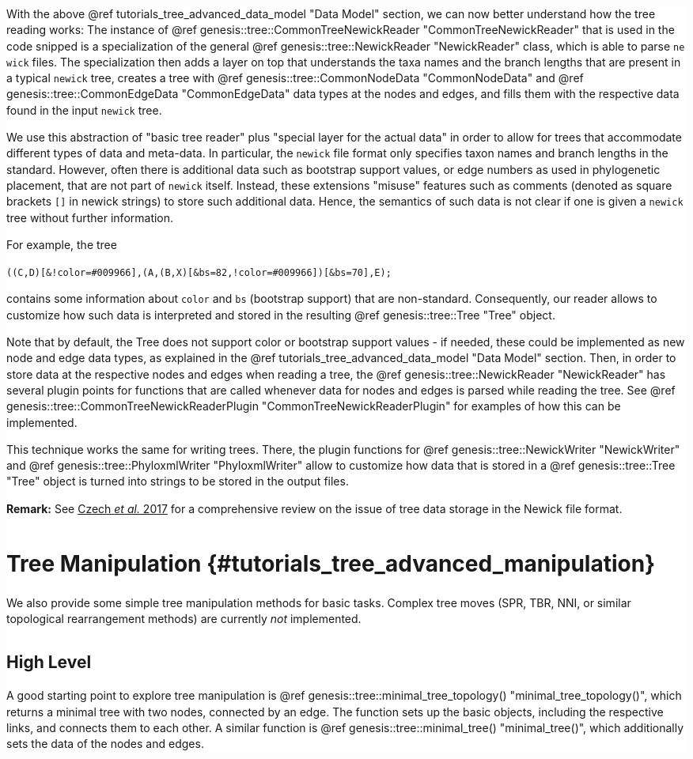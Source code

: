 With the above @ref tutorials_tree_advanced_data_model "Data Model" section,
we can now better understand how the tree reading works:
The instance of @ref genesis::tree::CommonTreeNewickReader "CommonTreeNewickReader" that is used in the code snipped is a specialization of the general @ref genesis::tree::NewickReader "NewickReader" class, which is able to parse `newick` files. The specialization then adds a layer on top that understands the taxa names and the branch lengths that are present in a typical `newick` tree, creates a tree with @ref genesis::tree::CommonNodeData "CommonNodeData" and @ref genesis::tree::CommonEdgeData "CommonEdgeData" data types at the nodes and edges, and fills them with the respective data found in the input `newick` tree.

We use this abstraction of "basic tree reader" plus "special layer for the actual data" in order to allow for trees that accommodate different types of data and meta-data. In particular, the `newick` file format only specifies taxon names and branch lengths in the standard. However, often there is additional data such as bootstrap support values, or edge numbers as used in phylogenetic placement, that are not part of `newick` itself. Instead, these extensions "misuse" features such as comments (denoted as square brackets `[]` in newick strings) to store such additional data. Hence, the semantics of such data is not clear if one is given a `newick` tree without further information.

For example, the tree

    ((C,D)[&!color=#009966],(A,(B,X)[&bs=82,!color=#009966])[&bs=70],E);

contains some information about `color` and `bs` (bootstrap support) that are non-standard. Consequently, our reader allows to customize how such data is interpreted and stored in the resulting @ref genesis::tree::Tree "Tree" object.

Note that by default, the Tree does not support color or bootstrap support values - if needed, these could be implemented as new node and edge data types, as explained in the @ref tutorials_tree_advanced_data_model "Data Model" section. Then, in order to store data at the respective nodes and edges when reading a tree, the @ref genesis::tree::NewickReader "NewickReader" has several plugin points for functions that are called whenever data for nodes and edges is parsed while reading the tree. See
@ref genesis::tree::CommonTreeNewickReaderPlugin "CommonTreeNewickReaderPlugin" for examples of how this can be implemented.


This technique works the same for writing trees. There, the plugin functions for @ref genesis::tree::NewickWriter "NewickWriter" and @ref genesis::tree::PhyloxmlWriter "PhyloxmlWriter" allow to customize how data that is stored in a @ref genesis::tree::Tree "Tree" object is turned into strings to be stored in the output files.

<b>Remark:</b> See <a href="https://doi.org/10.1093/molbev/msx055">Czech <i>et al.</i> 2017</a> for a comprehensive review on the issue of tree data storage in the Newick file format.

# Tree Manipulation {#tutorials_tree_advanced_manipulation}

We also provide some simple tree manipulation methods for basic tasks. Complex tree moves (SPR, TBR, NNI, or similar topological rearrangement methods) are currently *not* implemented.

## High Level

A good starting point to explore tree manipulation is @ref genesis::tree::minimal_tree_topology() "minimal_tree_topology()", which returns a minimal tree with two nodes, connected by an edge.
The function sets up the basic objects, including the respective links, and connects them to each other.
A similar function is @ref genesis::tree::minimal_tree() "minimal_tree()", which additionally sets the data of the nodes and edges.
